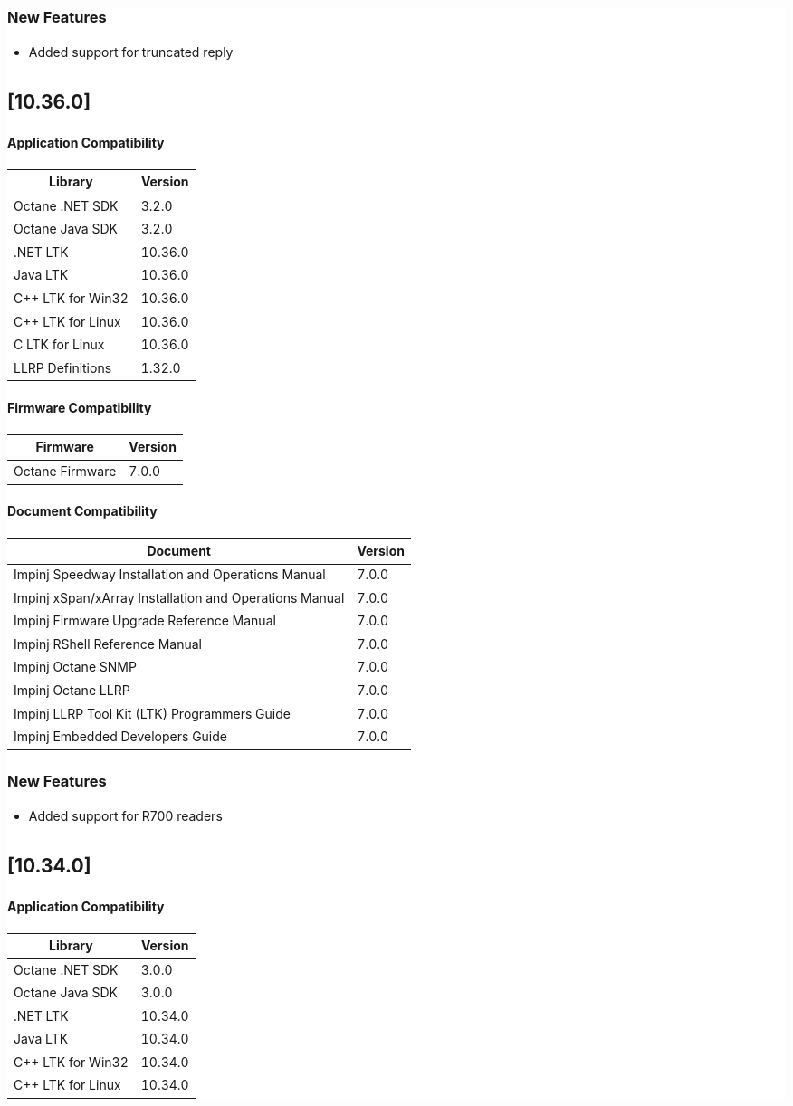 ### New Features
- Added support for truncated reply

## [10.36.0]
#### Application Compatibility
| Library           | Version |
|-------------------|---------|
|Octane .NET SDK    | 3.2.0   |
|Octane Java SDK    | 3.2.0   |
|.NET LTK           | 10.36.0 |
|Java LTK           | 10.36.0 |
|C++ LTK for Win32  | 10.36.0 |
|C++ LTK for Linux  | 10.36.0 |
|C LTK for Linux    | 10.36.0 |
|LLRP Definitions   | 1.32.0  |
#### Firmware Compatibility
| Firmware        | Version |
|-----------------|---------|
| Octane Firmware |  7.0.0  |
#### Document Compatibility
| Document                                              | Version |
|-------------------------------------------------------|---------|
|Impinj Speedway Installation and Operations Manual     |  7.0.0  |
|Impinj xSpan/xArray Installation and Operations Manual |  7.0.0  |
|Impinj Firmware Upgrade Reference Manual               |  7.0.0  |
|Impinj RShell Reference Manual                         |  7.0.0  |
|Impinj Octane SNMP                                     |  7.0.0  |
|Impinj Octane LLRP                                     |  7.0.0  |
|Impinj LLRP Tool Kit (LTK) Programmers Guide           |  7.0.0  |
|Impinj Embedded Developers Guide                       |  7.0.0  |
### New Features
- Added support for R700 readers

## [10.34.0]
#### Application Compatibility
| Library           | Version |
|-------------------|---------|
|Octane .NET SDK    | 3.0.0   |
|Octane Java SDK    | 3.0.0   |
|.NET LTK           | 10.34.0 |
|Java LTK           | 10.34.0 |
|C++ LTK for Win32  | 10.34.0 |
|C++ LTK for Linux  | 10.34.0 |